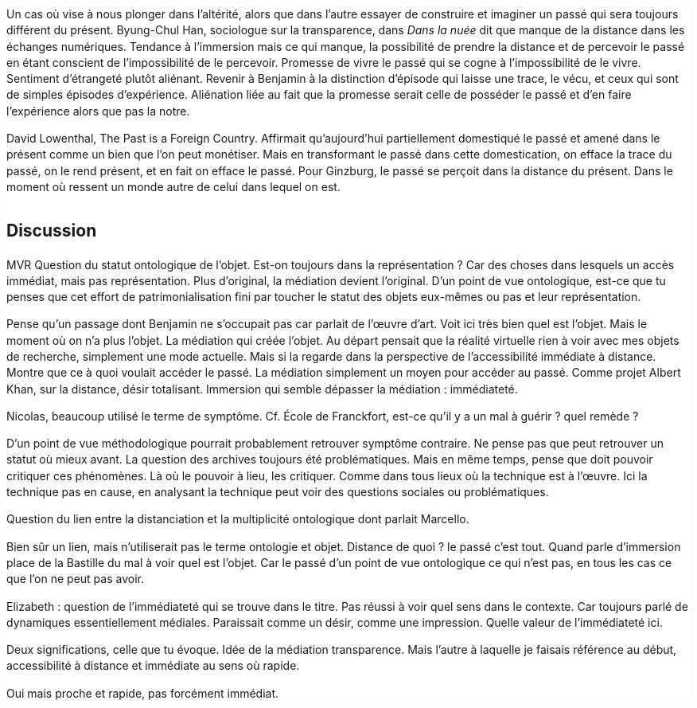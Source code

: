 Un cas où vise à nous plonger dans l’altérité, alors que dans l’autre essayer de construire et imaginer un passé qui sera toujours différent du présent. Byung-Chul Han, sociologue sur la transparence, dans *Dans la nuée* dit que manque de la distance dans les échanges numériques. Tendance à l’immersion mais ce qui manque, la possibilité de prendre la distance et de percevoir le passé en étant conscient de l’impossibilité de le percevoir. Promesse de vivre le passé qui se cogne à l’impossibilité de le vivre. Sentiment d’étrangeté plutôt aliénant. Revenir à Benjamin à la distinction d’épisode qui laisse une trace, le vécu, et ceux qui sont de simples épisodes d’expérience. Aliénation liée au fait que la promesse serait celle de posséder le passé et d’en faire l’expérience alors que pas la notre.

David Lowenthal, The Past is a Foreign Country. Affirmait qu’aujourd’hui partiellement domestiqué le passé et amené dans le présent comme un bien que l’on peut monétiser. Mais en transformant le passé dans cette domestication, on efface la trace du passé, on le rend présent, et en fait on efface le passé. Pour Ginzburg, le passé se perçoit dans la distance du présent. Dans le moment où ressent un monde autre de celui dans lequel on est.

## Discussion

MVR Question du statut ontologique de l’objet. Est-on toujours dans la représentation ? Car des choses dans lesquels un accès immédiat, mais pas représentation. Plus d’original, la médiation devient l’original. D’un point de vue ontologique, est-ce que tu penses que cet effort de patrimonialisation fini par toucher le statut des objets eux-mêmes ou pas et leur représentation.

Pense qu’un passage dont Benjamin ne s’occupait pas car parlait de l’œuvre d’art. Voit ici très bien quel est l’objet. Mais le moment où on n’a plus l’objet. La médiation qui créée l’objet. Au départ pensait que la réalité virtuelle rien à voir avec mes objets de recherche, simplement une mode actuelle. Mais si la regarde dans la perspective de l’accessibilité immédiate à distance. Montre que ce à quoi voulait accéder le passé. La médiation simplement un moyen pour accéder au passé. Comme projet Albert Khan, sur la distance, désir totalisant. Immersion qui semble dépasser la médiation : immédiateté.

Nicolas, beaucoup utilisé le terme de symptôme. Cf. École de Franckfort, est-ce qu’il y a un mal à guérir ? quel remède ?

D’un point de vue méthodologique pourrait probablement retrouver symptôme contraire. Ne pense pas que peut retrouver un statut où mieux avant. La question des archives toujours été problématiques. Mais en même temps, pense que doit pouvoir critiquer ces phénomènes. Là où le pouvoir à lieu, les critiquer. Comme dans tous lieux où la technique est à l’œuvre. Ici la technique pas en cause, en analysant la technique peut voir des questions sociales ou problématiques. 

Question du lien entre la distanciation et la multiplicité ontologique dont parlait Marcello.

Bien sûr un lien, mais n’utiliserait pas le terme ontologie et objet. Distance de quoi ? le passé c’est tout. Quand parle d’immersion place de la Bastille du mal à voir quel est l’objet. Car le passé d’un point de vue ontologique ce qui n’est pas, en tous les cas ce que l’on ne peut pas avoir.

Elizabeth : question de l’immédiateté qui se trouve dans le titre. Pas réussi à voir quel sens dans le contexte. Car toujours parlé de dynamiques essentiellement médiales. Paraissait comme un désir, comme une impression. Quelle valeur de l’immédiateté ici.

Deux significations, celle que tu évoque. Idée de la médiation transparence. Mais l’autre à laquelle je faisais référence au début, accessibilité à distance et immédiate au sens où rapide.

Oui mais proche et rapide, pas forcément immédiat.
